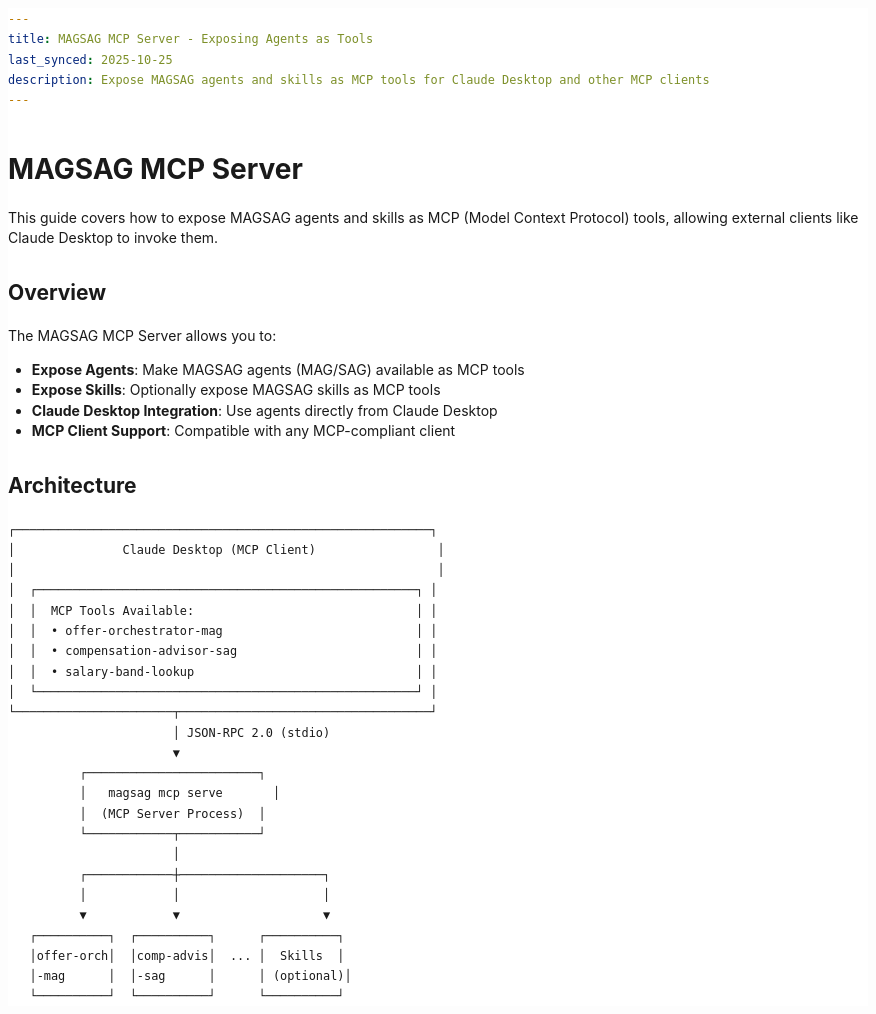 ```yaml
---
title: MAGSAG MCP Server - Exposing Agents as Tools
last_synced: 2025-10-25
description: Expose MAGSAG agents and skills as MCP tools for Claude Desktop and other MCP clients
---
```


# MAGSAG MCP Server

This guide covers how to expose MAGSAG agents and skills as MCP (Model Context Protocol) tools, allowing external clients like Claude Desktop to invoke them.

## Overview

The MAGSAG MCP Server allows you to:

- **Expose Agents**: Make MAGSAG agents (MAG/SAG) available as MCP tools
- **Expose Skills**: Optionally expose MAGSAG skills as MCP tools
- **Claude Desktop Integration**: Use agents directly from Claude Desktop
- **MCP Client Support**: Compatible with any MCP-compliant client

## Architecture

```
┌──────────────────────────────────────────────────────────┐
│               Claude Desktop (MCP Client)                 │
│                                                           │
│  ┌─────────────────────────────────────────────────────┐ │
│  │  MCP Tools Available:                               │ │
│  │  • offer-orchestrator-mag                           │ │
│  │  • compensation-advisor-sag                         │ │
│  │  • salary-band-lookup                               │ │
│  └─────────────────────────────────────────────────────┘ │
└──────────────────────┬───────────────────────────────────┘
                       │ JSON-RPC 2.0 (stdio)
                       ▼
          ┌────────────────────────┐
          │   magsag mcp serve       │
          │  (MCP Server Process)  │
          └────────────┬───────────┘
                       │
          ┌────────────┼────────────────────┐
          │            │                    │
          ▼            ▼                    ▼
   ┌──────────┐  ┌──────────┐      ┌──────────┐
   │offer-orch│  │comp-advis│  ... │  Skills  │
   │-mag      │  │-sag      │      │ (optional)│
   └──────────┘  └──────────┘      └──────────┘
```
